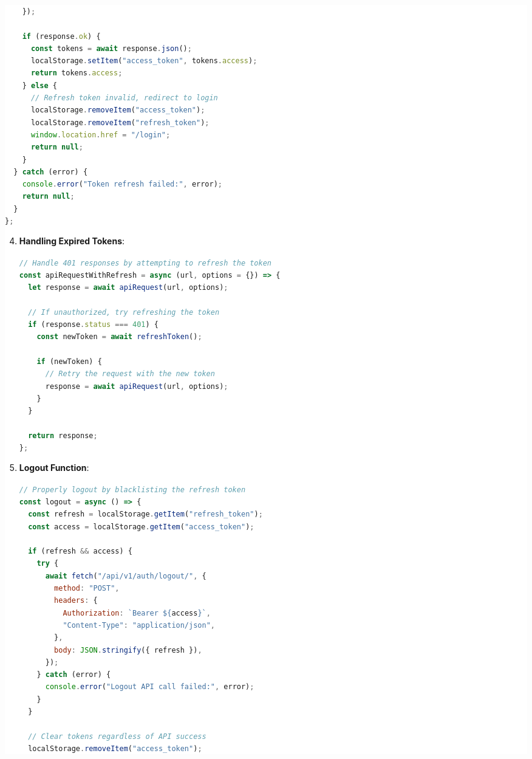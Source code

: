    ```javascript
       });

       if (response.ok) {
         const tokens = await response.json();
         localStorage.setItem("access_token", tokens.access);
         return tokens.access;
       } else {
         // Refresh token invalid, redirect to login
         localStorage.removeItem("access_token");
         localStorage.removeItem("refresh_token");
         window.location.href = "/login";
         return null;
       }
     } catch (error) {
       console.error("Token refresh failed:", error);
       return null;
     }
   };
   ```

4. **Handling Expired Tokens**:

   ```javascript
   // Handle 401 responses by attempting to refresh the token
   const apiRequestWithRefresh = async (url, options = {}) => {
     let response = await apiRequest(url, options);

     // If unauthorized, try refreshing the token
     if (response.status === 401) {
       const newToken = await refreshToken();

       if (newToken) {
         // Retry the request with the new token
         response = await apiRequest(url, options);
       }
     }

     return response;
   };
   ```

5. **Logout Function**:
   ```javascript
   // Properly logout by blacklisting the refresh token
   const logout = async () => {
     const refresh = localStorage.getItem("refresh_token");
     const access = localStorage.getItem("access_token");

     if (refresh && access) {
       try {
         await fetch("/api/v1/auth/logout/", {
           method: "POST",
           headers: {
             Authorization: `Bearer ${access}`,
             "Content-Type": "application/json",
           },
           body: JSON.stringify({ refresh }),
         });
       } catch (error) {
         console.error("Logout API call failed:", error);
       }
     }

     // Clear tokens regardless of API success
     localStorage.removeItem("access_token");
   ```